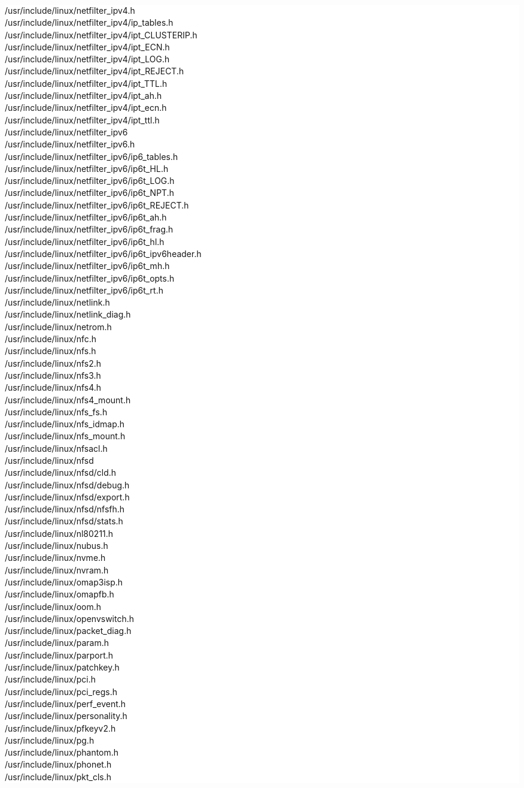/usr/include/linux/netfilter_ipv4.h  
/usr/include/linux/netfilter_ipv4/ip_tables.h  
/usr/include/linux/netfilter_ipv4/ipt_CLUSTERIP.h  
/usr/include/linux/netfilter_ipv4/ipt_ECN.h  
/usr/include/linux/netfilter_ipv4/ipt_LOG.h  
/usr/include/linux/netfilter_ipv4/ipt_REJECT.h  
/usr/include/linux/netfilter_ipv4/ipt_TTL.h  
/usr/include/linux/netfilter_ipv4/ipt_ah.h  
/usr/include/linux/netfilter_ipv4/ipt_ecn.h  
/usr/include/linux/netfilter_ipv4/ipt_ttl.h  
/usr/include/linux/netfilter_ipv6  
/usr/include/linux/netfilter_ipv6.h  
/usr/include/linux/netfilter_ipv6/ip6_tables.h  
/usr/include/linux/netfilter_ipv6/ip6t_HL.h  
/usr/include/linux/netfilter_ipv6/ip6t_LOG.h  
/usr/include/linux/netfilter_ipv6/ip6t_NPT.h  
/usr/include/linux/netfilter_ipv6/ip6t_REJECT.h  
/usr/include/linux/netfilter_ipv6/ip6t_ah.h  
/usr/include/linux/netfilter_ipv6/ip6t_frag.h  
/usr/include/linux/netfilter_ipv6/ip6t_hl.h  
/usr/include/linux/netfilter_ipv6/ip6t_ipv6header.h  
/usr/include/linux/netfilter_ipv6/ip6t_mh.h  
/usr/include/linux/netfilter_ipv6/ip6t_opts.h  
/usr/include/linux/netfilter_ipv6/ip6t_rt.h  
/usr/include/linux/netlink.h  
/usr/include/linux/netlink_diag.h  
/usr/include/linux/netrom.h  
/usr/include/linux/nfc.h  
/usr/include/linux/nfs.h  
/usr/include/linux/nfs2.h  
/usr/include/linux/nfs3.h  
/usr/include/linux/nfs4.h  
/usr/include/linux/nfs4_mount.h  
/usr/include/linux/nfs_fs.h  
/usr/include/linux/nfs_idmap.h  
/usr/include/linux/nfs_mount.h  
/usr/include/linux/nfsacl.h  
/usr/include/linux/nfsd  
/usr/include/linux/nfsd/cld.h  
/usr/include/linux/nfsd/debug.h  
/usr/include/linux/nfsd/export.h  
/usr/include/linux/nfsd/nfsfh.h  
/usr/include/linux/nfsd/stats.h  
/usr/include/linux/nl80211.h  
/usr/include/linux/nubus.h  
/usr/include/linux/nvme.h  
/usr/include/linux/nvram.h  
/usr/include/linux/omap3isp.h  
/usr/include/linux/omapfb.h  
/usr/include/linux/oom.h  
/usr/include/linux/openvswitch.h  
/usr/include/linux/packet_diag.h  
/usr/include/linux/param.h  
/usr/include/linux/parport.h  
/usr/include/linux/patchkey.h  
/usr/include/linux/pci.h  
/usr/include/linux/pci_regs.h  
/usr/include/linux/perf_event.h  
/usr/include/linux/personality.h  
/usr/include/linux/pfkeyv2.h  
/usr/include/linux/pg.h  
/usr/include/linux/phantom.h  
/usr/include/linux/phonet.h  
/usr/include/linux/pkt_cls.h  
